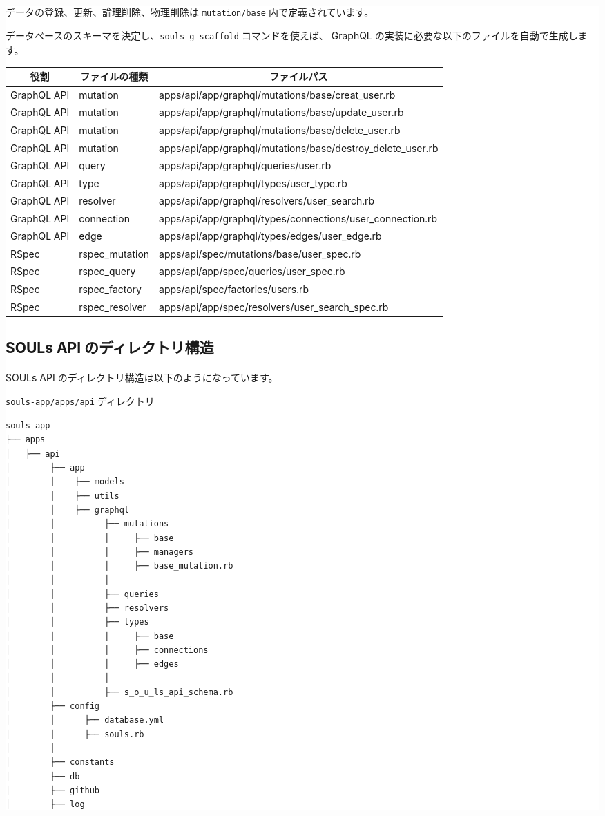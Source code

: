 データの登録、更新、論理削除、物理削除は `mutation/base` 内で定義されています。

データベースのスキーマを決定し、`souls g scaffold` コマンドを使えば、
GraphQL の実装に必要な以下のファイルを自動で生成します。

| 役割        | ファイルの種類 | ファイルパス                                                        |
| ----------- | -------------- | ------------------------------------------------------------------- |
| GraphQL API | mutation       | apps/api/app/graphql/mutations/base/creat_user.rb                   |
| GraphQL API | mutation       | apps/api/app/graphql/mutations/base/update_user.rb                  |
| GraphQL API | mutation       | apps/api/app/graphql/mutations/base/delete_user.rb                  |
| GraphQL API | mutation       | apps/api/app/graphql/mutations/base/destroy_delete_user.rb          |
| GraphQL API | query          | apps/api/app/graphql/queries/user.rb                                |
| GraphQL API | type           | apps/api/app/graphql/types/user_type.rb                             |
| GraphQL API | resolver       | apps/api/app/graphql/resolvers/user_search.rb                       |
| GraphQL API | connection     | apps/api/app/graphql/types/connections/user_connection.rb           |
| GraphQL API | edge           | apps/api/app/graphql/types/edges/user_edge.rb                       |
| RSpec       | rspec_mutation | apps/api/spec/mutations/base/user_spec.rb                           |
| RSpec       | rspec_query    | apps/api/app/spec/queries/user_spec.rb                              |
| RSpec       | rspec_factory  | apps/api/spec/factories/users.rb                                    |
| RSpec       | rspec_resolver | apps/api/app/spec/resolvers/user_search_spec.rb                     |


## SOULs API のディレクトリ構造

SOULs API のディレクトリ構造は以下のようになっています。

`souls-app/apps/api` ディレクトリ

```
souls-app
├── apps
│   ├── api
│        ├── app
│        │    ├── models
│        │    ├── utils
│        │    ├── graphql
│        │          ├── mutations
│        │          │     ├── base
│        │          │     ├── managers
│        │          │     ├── base_mutation.rb
│        │          │
│        │          ├── queries
│        │          ├── resolvers
│        │          ├── types
│        │          │     ├── base
│        │          │     ├── connections
│        │          │     ├── edges
│        │          │
│        │          ├── s_o_u_ls_api_schema.rb
│        ├── config
│        │      ├── database.yml
│        │      ├── souls.rb
│        │
│        ├── constants
│        ├── db
│        ├── github
│        ├── log
```